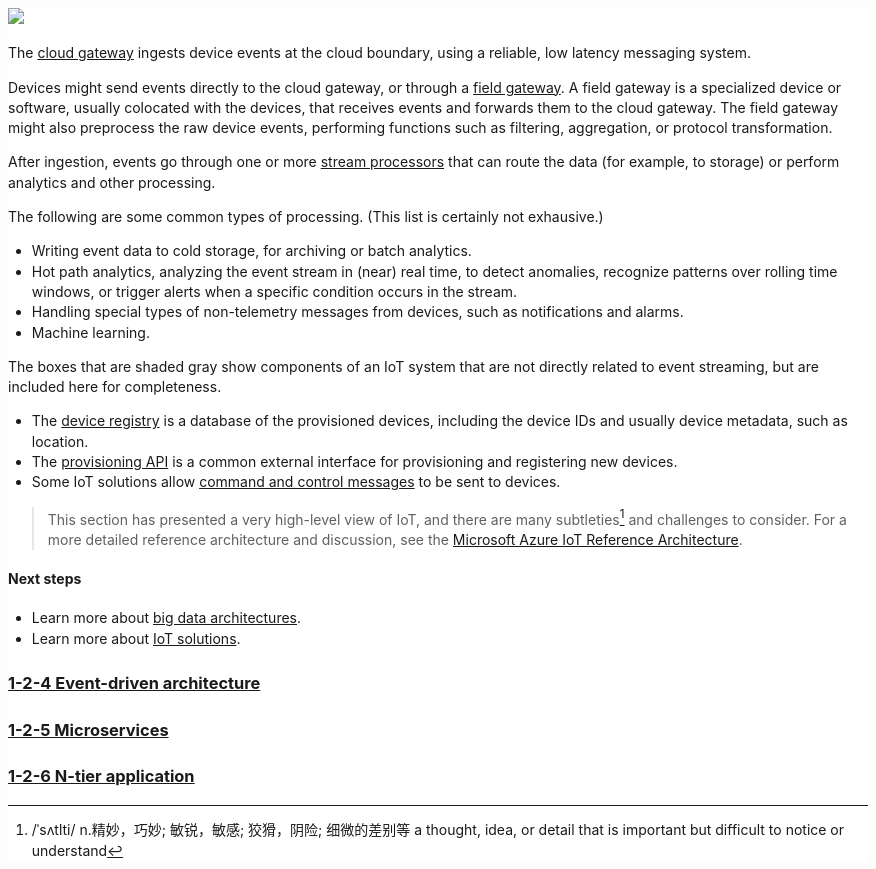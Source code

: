 ![](https://docs.microsoft.com/en-us/azure/architecture/guide/architecture-styles/images/iot.png)

The <u>cloud gateway</u> ingests device events at the cloud boundary, using a reliable, low latency messaging system.

Devices might send events directly to the cloud gateway, or through a <u>field gateway</u>. A field gateway is a specialized device or software, usually colocated with the devices, that receives events and forwards them to the cloud gateway. The field gateway might also preprocess the raw device events, performing functions such as filtering, aggregation, or protocol transformation.

After ingestion, events go through one or more <u>stream processors</u> that can route the data (for example, to storage) or perform analytics and other processing.

The following are some common types of processing. (This list is certainly not exhausive.)

* Writing event data to cold storage, for archiving or batch analytics.
* Hot path analytics, analyzing the event stream in (near) real time, to detect anomalies, recognize patterns over rolling time windows, or trigger alerts when a specific condition occurs in the stream.
* Handling special types of non-telemetry messages from devices, such as notifications and alarms.
* Machine learning.

The boxes that are shaded gray show components of an IoT system that are not directly related to event streaming, but are included here for completeness.

* The <u>device registry</u> is a database of the provisioned devices, including the device IDs and usually device metadata, such as location.
* The <u>provisioning API</u> is a common external interface for provisioning and registering new devices.
* Some IoT solutions allow <u>command and control messages</u> to be sent to devices.

> This section has presented a very high-level view of IoT, and there are many subtleties[^1-2-3-9]  and challenges to consider. For a more detailed reference architecture and discussion, see the [Microsoft Azure IoT Reference Architecture](https://azure.microsoft.com/updates/microsoft-azure-iot-reference-architecture-available).

#### Next steps

* Learn more about [big data architectures](https://docs.microsoft.com/en-us/azure/architecture/data-guide/big-data/).
* Learn more about [IoT solutions](https://docs.microsoft.com/en-us/azure/architecture/example-scenario/iot/introduction-to-solutions).

### [1-2-4 Event-driven architecture](https://docs.microsoft.com/en-us/azure/architecture/guide/architecture-styles/event-driven)



### [1-2-5 Microservices](https://docs.microsoft.com/en-us/azure/architecture/guide/architecture-styles/microservices)



### [1-2-6 N-tier application](https://docs.microsoft.com/en-us/azure/architecture/guide/architecture-styles/n-tier)


[^1]: A *message* is a packet of data. An *event* is a message that notifies other components about a change or an action that has taken place.
[^2]: [ˌɪntərˈmiːdieri], n.中间人; 媒介; 调解人; 中间阶段
[^3]: [ˈbroʊkər], n.经纪人，代理商；v.协调，安排
[^4]: [ˈivzdrɑp] vi.偷听（别人的谈话）
[^5]: [ˌjunɪdə'rekʃənəl] adj.单向的，单向性的
[^6]: [aɪ'dempətənt], n.幂等，等幂；adj.幂等的
[^7]: [ˌmælˈfɔrmd], adj. 难看的，畸形的
[^8]: De-deduping software, also know as dedupe or deduplication software, is a **software application that will help to identify and remove duplicated records from lists and databases**. This process is commonly used to help prevent duplicated names and addresses.
[^9]: [ɪmˈbɑːrɡoʊ], n.禁运（令；v.禁运（货物）
[^10]: n.（计算机等的）正常运行时间
[^11]: [ˈprɪmɚ] n.底漆; 启蒙读本; 入门书
[^1-2-2-1]: vt.& vi.为…提供所需物品（尤指食物） to provide someone or something with a lot of food and supplies, especially for a journey
[^1-2-2-2]: /bɜːrst/ v.（使）爆裂，爆炸; 冲，闯; 突然出现; 充满  n.爆裂，爆炸; 裂口; 情感爆发 if something bursts, or if you burst it, it breaks open or apart suddenly and violently so that its contents come out
[^1-2-2-3]: v.使旋转; 急转弯; 疾驰; 甩干衣服; 有倾向性陈述; 纺纱; 吐丝 to turn around and around very quickly, or to make something do this
[^1-2-2-4]: v.嘎吱嘎吱地嚼/行进; （使）嘎吱作响; （用计算器等大量）处理（数字）**crunch (the) numbers** to do very complicated calculations on large amounts of data (=information stored on a computer) in order to find out about something
[^1-2-2-5]: n.马具，挽具; 背带; 系带 vt.利用; 给（马等）套轭具; 控制 to control and use the natural force or power of something
[^1-2-3-1]: n.摄取; 采食 ingest vt. to take food or other substances into your body
[^1-2-3-2]: 静止,不动; 安息 a) an expression meaning dead, and free from pain and problems b) *technical* not moving
[^1-2-3-3]: vt.授权; 准许; 使能够; 使控制局势 to give a person or an organization the power or the legal right to do something
[^1-2-3-4]: n.互用性，协同工作的能力
[^1-2-3-5]: /məˈtʃʊərəti $ -ˈtʃʊr-/ n.成熟; 完备; （票据等的）到期; [地]壮年期 the time or state when someone or something is fully grown or developed
[^1-2-3-6]: vt.把（乐曲）编成管弦乐; 和谐地安排; 精心策划 *written* to organize an important event or a complicated plan, especially secretly
[^1-2-3-7]: ['uzɪ] n.（缅甸的）驯象人，驭象者
[^1-2-3-8]: vt.& vi.用力擦洗，刷洗; 取消（原有安排）to rub something hard, especially with a stiff brush, in order to clean it
[^1-2-3-9]: /ˈsʌtlti/ n.精妙，巧妙; 敏锐，敏感; 狡猾，阴险; 细微的差别等 a thought, idea, or detail that is important but difficult to notice or understand
[^2-5-1]: the need or desire that people have for particular goods and services (=wanted)
[^2-5-2]: n.看法，观点; 争执 [uncountable] formal argument and disagreement between people
[^2-5-3]: v.扳平; 使平坦; 夷平; 使相等; 使瞄准 [transitive] (also level something ↔ off/out) to make something flat and smooth
[^2-5-4]: v.扼杀，压制; 勒死，使窒息; 使节流; （用节汽阀等）调节  to kill or injure someone by holding their throat very tightly so that they cannot breathe **SYN** strangle